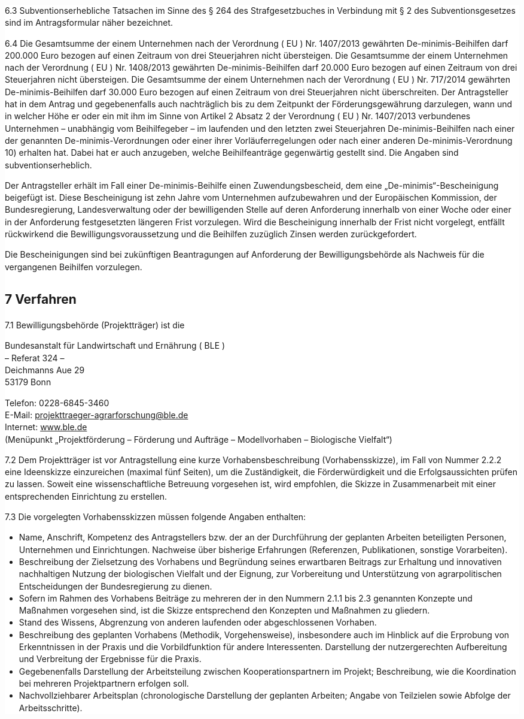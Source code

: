 6.3 Subventionserhebliche Tatsachen im Sinne des § 264 des Strafgesetzbuches in Verbindung mit § 2 des Subventionsgesetzes sind im Antragsformular näher bezeichnet. 

6.4 Die Gesamtsumme der einem Unternehmen nach der Verordnung (  EU  ) Nr. 1407/2013 gewährten De-minimis-Beihilfen darf 200.000 Euro bezogen auf einen Zeitraum von drei Steuerjahren nicht übersteigen. Die Gesamtsumme der einem Unternehmen nach der Verordnung (  EU  ) Nr. 1408/2013 gewährten De-minimis-Beihilfen darf 20.000 Euro bezogen auf einen Zeitraum von drei Steuerjahren nicht übersteigen. Die Gesamtsumme der einem Unternehmen nach der Verordnung (  EU  ) Nr. 717/2014 gewährten De-minimis-Beihilfen darf 30.000 Euro bezogen auf einen Zeitraum von drei Steuerjahren nicht überschreiten. Der Antragsteller hat in dem Antrag und gegebenenfalls auch nachträglich bis zu dem Zeitpunkt der Förderungsgewährung darzulegen, wann und in welcher Höhe er oder ein mit ihm im Sinne von Artikel 2 Absatz 2 der Verordnung (  EU  ) Nr. 1407/2013 verbundenes Unternehmen – unabhängig vom Beihilfegeber – im laufenden und den letzten zwei Steuerjahren De-minimis-Beihilfen nach einer der genannten De-minimis-Verordnungen oder einer ihrer Vorläuferregelungen oder nach einer anderen De-minimis-Verordnung  10)  erhalten hat. Dabei hat er auch anzugeben, welche Beihilfeanträge gegenwärtig gestellt sind. Die Angaben sind subventionserheblich. 

Der Antragsteller erhält im Fall einer De-minimis-Beihilfe einen Zuwendungsbescheid, dem eine „De-minimis“-Bescheinigung beigefügt ist. Diese Bescheinigung ist zehn Jahre vom Unternehmen aufzubewahren und der Europäischen Kommission, der Bundesregierung, Landesverwaltung oder der bewilligenden Stelle auf deren Anforderung innerhalb von einer Woche oder einer in der Anforderung festgesetzten längeren Frist vorzulegen. Wird die Bescheinigung innerhalb der Frist nicht vorgelegt, entfällt rückwirkend die Bewilligungsvoraussetzung und die Beihilfen zuzüglich Zinsen werden zurückgefordert. 

Die Bescheinigungen sind bei zukünftigen Beantragungen auf Anforderung der Bewilligungsbehörde als Nachweis für die vergangenen Beihilfen vorzulegen. 

##  7 Verfahren 

7.1 Bewilligungsbehörde (Projektträger) ist die 

Bundesanstalt für Landwirtschaft und Ernährung (  BLE  )   
– Referat 324 –   
Deichmanns Aue 29   
53179 Bonn 

Telefon: 0228-6845-3460   
E-Mail: projekttraeger-agrarforschung@ble.de   
Internet: [ www.ble.de ](https://www.ble.de "Bundesanstalt für Landwirtschaft und Ernährung \(BLE\)")   
(Menüpunkt „Projektförderung – Förderung und Aufträge – Modellvorhaben – Biologische Vielfalt“) 

7.2 Dem Projektträger ist vor Antragstellung eine kurze Vorhabensbeschreibung (Vorhabensskizze), im Fall von Nummer 2.2.2 eine Ideenskizze einzureichen (maximal fünf Seiten), um die Zuständigkeit, die Förderwürdigkeit und die Erfolgsaussichten prüfen zu lassen. Soweit eine wissenschaftliche Betreuung vorgesehen ist, wird empfohlen, die Skizze in Zusammenarbeit mit einer entsprechenden Einrichtung zu erstellen. 

7.3 Die vorgelegten Vorhabensskizzen müssen folgende Angaben enthalten: 

  * Name, Anschrift, Kompetenz des Antragstellers bzw. der an der Durchführung der geplanten Arbeiten beteiligten Personen, Unternehmen und Einrichtungen. Nachweise über bisherige Erfahrungen (Referenzen, Publikationen, sonstige Vorarbeiten). 
  * Beschreibung der Zielsetzung des Vorhabens und Begründung seines erwartbaren Beitrags zur Erhaltung und innovativen nachhaltigen Nutzung der biologischen Vielfalt und der Eignung, zur Vorbereitung und Unterstützung von agrarpolitischen Entscheidungen der Bundesregierung zu dienen. 
  * Sofern im Rahmen des Vorhabens Beiträge zu mehreren der in den Nummern 2.1.1 bis 2.3 genannten Konzepte und Maßnahmen vorgesehen sind, ist die Skizze entsprechend den Konzepten und Maßnahmen zu gliedern. 
  * Stand des Wissens, Abgrenzung von anderen laufenden oder abgeschlossenen Vorhaben. 
  * Beschreibung des geplanten Vorhabens (Methodik, Vorgehensweise), insbesondere auch im Hinblick auf die Erprobung von Erkenntnissen in der Praxis und die Vorbildfunktion für andere Interessenten. Darstellung der nutzergerechten Aufbereitung und Verbreitung der Ergebnisse für die Praxis. 
  * Gegebenenfalls Darstellung der Arbeitsteilung zwischen Kooperationspartnern im Projekt; Beschreibung, wie die Koordination bei mehreren Projektpartnern erfolgen soll. 
  * Nachvollziehbarer Arbeitsplan (chronologische Darstellung der geplanten Arbeiten; Angabe von Teilzielen sowie Abfolge der Arbeitsschritte). 